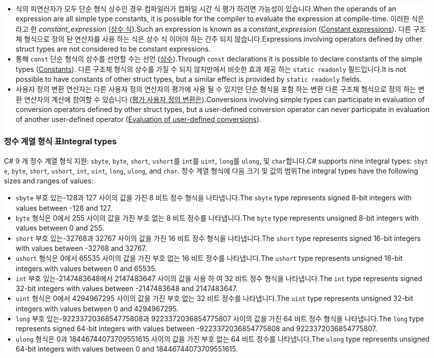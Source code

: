 *  <span data-ttu-id="1e968-160">식의 피연산자가 모두 단순 형식 상수인 경우 컴파일러가 컴파일 시간 식 평가 하려면 가능성이 있습니다.</span><span class="sxs-lookup"><span data-stu-id="1e968-160">When the operands of an expression are all simple type constants, it is possible for the compiler to evaluate the expression at compile-time.</span></span> <span data-ttu-id="1e968-161">이러한 식은 라고 한 *constant_expression* ([상수 식](expressions.md#constant-expressions)).</span><span class="sxs-lookup"><span data-stu-id="1e968-161">Such an expression is known as a *constant_expression* ([Constant expressions](expressions.md#constant-expressions)).</span></span> <span data-ttu-id="1e968-162">다른 구조체 형식으로 정의 된 연산자를 사용 하는 식은 상수 식 이어야 하는 간주 되지 않습니다.</span><span class="sxs-lookup"><span data-stu-id="1e968-162">Expressions involving operators defined by other struct types are not considered to be constant expressions.</span></span>
*  <span data-ttu-id="1e968-163">통해 `const` 단순 형식의 상수를 선언할 수는 선언 ([상수](classes.md#constants)).</span><span class="sxs-lookup"><span data-stu-id="1e968-163">Through `const` declarations it is possible to declare constants of the simple types ([Constants](classes.md#constants)).</span></span> <span data-ttu-id="1e968-164">다른 구조체 형식의 상수를 가질 수 되지 않지만에서 비슷한 효과 제공 하는 `static readonly` 필드입니다.</span><span class="sxs-lookup"><span data-stu-id="1e968-164">It is not possible to have constants of other struct types, but a similar effect is provided by `static readonly` fields.</span></span>
*  <span data-ttu-id="1e968-165">사용자 정의 변환 연산자는 다른 사용자 정의 연산자의 평가에 사용 될 수 있지만 단순 형식을 포함 하는 변환 다른 구조체 형식으로 정의 하는 변환 연산자의 계산에 참여할 수 있습니다 ([평가 사용자 정의 변환은](conversions.md#evaluation-of-user-defined-conversions)).</span><span class="sxs-lookup"><span data-stu-id="1e968-165">Conversions involving simple types can participate in evaluation of conversion operators defined by other struct types, but a user-defined conversion operator can never participate in evaluation of another user-defined operator ([Evaluation of user-defined conversions](conversions.md#evaluation-of-user-defined-conversions)).</span></span>

### <a name="integral-types"></a><span data-ttu-id="1e968-166">정수 계열 형식 표</span><span class="sxs-lookup"><span data-stu-id="1e968-166">Integral types</span></span>

<span data-ttu-id="1e968-167">C# 9 개 정수 계열 형식 지원: `sbyte`, `byte`, `short`, `ushort`를 `int`를 `uint`, `long`를 `ulong`, 및 `char`합니다.</span><span class="sxs-lookup"><span data-stu-id="1e968-167">C# supports nine integral types: `sbyte`, `byte`, `short`, `ushort`, `int`, `uint`, `long`, `ulong`, and `char`.</span></span> <span data-ttu-id="1e968-168">정수 계열 형식에 다음 크기 및 값의 범위</span><span class="sxs-lookup"><span data-stu-id="1e968-168">The integral types have the following sizes and ranges of values:</span></span>

*  <span data-ttu-id="1e968-169">`sbyte` 부호 있는-128과 127 사이의 값을 가진 8 비트 정수 형식을 나타냅니다.</span><span class="sxs-lookup"><span data-stu-id="1e968-169">The `sbyte` type represents signed 8-bit integers with values between -128 and 127.</span></span>
*  <span data-ttu-id="1e968-170">`byte` 형식은 0에서 255 사이의 값을 가진 부호 없는 8 비트 정수를 나타냅니다.</span><span class="sxs-lookup"><span data-stu-id="1e968-170">The `byte` type represents unsigned 8-bit integers with values between 0 and 255.</span></span>
*  <span data-ttu-id="1e968-171">`short` 부호 있는-32768과 32767 사이의 값을 가진 16 비트 정수 형식을 나타냅니다.</span><span class="sxs-lookup"><span data-stu-id="1e968-171">The `short` type represents signed 16-bit integers with values between -32768 and 32767.</span></span>
*  <span data-ttu-id="1e968-172">`ushort` 형식은 0에서 65535 사이의 값을 가진 부호 없는 16 비트 정수를 나타냅니다.</span><span class="sxs-lookup"><span data-stu-id="1e968-172">The `ushort` type represents unsigned 16-bit integers with values between 0 and 65535.</span></span>
*  <span data-ttu-id="1e968-173">`int` 부호 있는-2147483648에서 2147483647 사이의 값을 사용 하 여 32 비트 정수 형식을 나타냅니다.</span><span class="sxs-lookup"><span data-stu-id="1e968-173">The `int` type represents signed 32-bit integers with values between -2147483648 and 2147483647.</span></span>
*  <span data-ttu-id="1e968-174">`uint` 형식은 0에서 4294967295 사이의 값을 가진 부호 없는 32 비트 정수를 나타냅니다.</span><span class="sxs-lookup"><span data-stu-id="1e968-174">The `uint` type represents unsigned 32-bit integers with values between 0 and 4294967295.</span></span>
*  <span data-ttu-id="1e968-175">`long` 부호 있는-9223372036854775808과 9223372036854775807 사이의 값을 가진 64 비트 정수 형식을 나타냅니다.</span><span class="sxs-lookup"><span data-stu-id="1e968-175">The `long` type represents signed 64-bit integers with values between -9223372036854775808 and 9223372036854775807.</span></span>
*  <span data-ttu-id="1e968-176">`ulong` 형식은 0과 18446744073709551615 사이의 값을 가진 부호 없는 64 비트 정수를 나타냅니다.</span><span class="sxs-lookup"><span data-stu-id="1e968-176">The `ulong` type represents unsigned 64-bit integers with values between 0 and 18446744073709551615.</span></span>